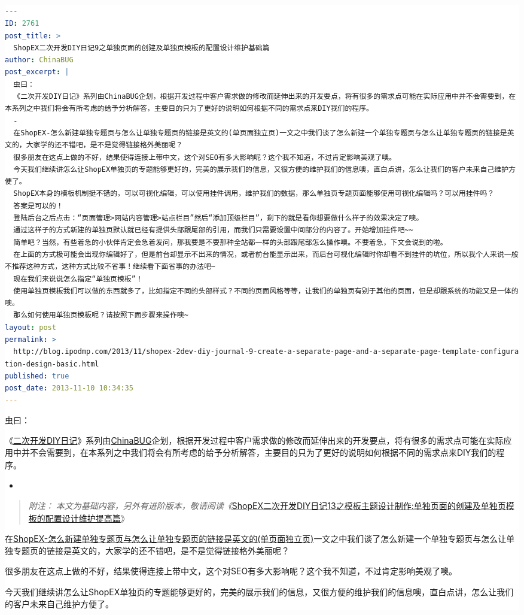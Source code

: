 ```yaml
---
ID: 2761
post_title: >
  ShopEX二次开发DIY日记9之单独页面的创建及单独页模板的配置设计维护基础篇
author: ChinaBUG
post_excerpt: |
  虫曰：
  《二次开发DIY日记》系列由ChinaBUG企划，根据开发过程中客户需求做的修改而延伸出来的开发要点，将有很多的需求点可能在实际应用中并不会需要到，在本系列之中我们将会有所考虑的给予分析解答，主要目的只为了更好的说明如何根据不同的需求点来DIY我们的程序。
  -
  在ShopEX-怎么新建单独专题页与怎么让单独专题页的链接是英文的(单页面独立页)一文之中我们谈了怎么新建一个单独专题页与怎么让单独专题页的链接是英文的，大家学的还不错吧，是不是觉得链接格外美丽呢？
  很多朋友在这点上做的不好，结果使得连接上带中文，这个对SEO有多大影响呢？这个我不知道，不过肯定影响美观了噢。
  今天我们继续讲怎么让ShopEX单独页的专题能够更好的，完美的展示我们的信息，又很方便的维护我们的信息噢，直白点讲，怎么让我们的客户未来自己维护方便了。
  ShopEX本身的模板机制挺不错的，可以可视化编辑，可以使用挂件调用，维护我们的数据，那么单独页专题页面能够使用可视化编辑吗？可以用挂件吗？
  答案是可以的！
  登陆后台之后点击：“页面管理>网站内容管理>站点栏目”然后“添加顶级栏目”，剩下的就是看你想要做什么样子的效果决定了噢。
  通过这样子的方式新建的单独页默认就已经有提供头部跟尾部的引用，而我们只需要设置中间部分的内容了。开始增加挂件吧~~
  简单吧？当然，有些着急的小伙伴肯定会急着发问，那我要是不要那种全站都一样的头部跟尾部怎么操作噢。不要着急，下文会说到的啦。
  在上面的方式极可能会出现你编辑好了，但是前台却显示不出来的情况，或者前台能显示出来，而后台可视化编辑时你却看不到挂件的坑位，所以我个人来说一般不推荐这种方式，这种方式比较不省事！继续看下面省事的办法吧~
  现在我们来说说怎么指定“单独页模板”！
  使用单独页模板我们可以做的东西就多了，比如指定不同的头部样式？不同的页面风格等等，让我们的单独页有别于其他的页面，但是却跟系统的功能又是一体的噢。
  那么如何使用单独页模板呢？请按照下面步骤来操作噢~
layout: post
permalink: >
  http://blog.ipodmp.com/2013/11/shopex-2dev-diy-journal-9-create-a-separate-page-and-a-separate-page-template-configuration-design-basic.html
published: true
post_date: 2013-11-10 10:34:35
---
```

虫曰：

《<a href="http://blog.ipodmp.com/?s=二次开发DIY日记">二次开发DIY日记</a>》系列由<a href="http://blog.ipodmp.com/about-chinabug/">ChinaBUG</a>企划，根据开发过程中客户需求做的修改而延伸出来的开发要点，将有很多的需求点可能在实际应用中并不会需要到，在本系列之中我们将会有所考虑的给予分析解答，主要目的只为了更好的说明如何根据不同的需求点来DIY我们的程序。

-
<blockquote><em>附注：
本文为基础内容，另外有进阶版本，敬请阅读《</em><a title="ShopEX二次开发DIY日记13之模板主题设计制作:单独页面的创建及单独页模板的配置设计维护提高篇" href="http://blog.ipodmp.com/archives/shopex-2dev-diy-journal-13-create-a-separate-page-and-a-separate-page-template-configuration-design-advanced/">ShopEX二次开发DIY日记13之模板主题设计制作:单独页面的创建及单独页模板的配置设计维护提高篇</a>》</blockquote>
在<a title="ShopEX-怎么新建单独专题页与怎么让单独专题页的链接是英文的(单页面独立页)" href="http://blog.ipodmp.com/archives/shopex-how-new-separate-topic-page-with-links-to-how-to-make-a-separate-topic-page-english/">ShopEX-怎么新建单独专题页与怎么让单独专题页的链接是英文的(单页面独立页)</a>一文之中我们谈了怎么新建一个单独专题页与怎么让单独专题页的链接是英文的，大家学的还不错吧，是不是觉得链接格外美丽呢？

很多朋友在这点上做的不好，结果使得连接上带中文，这个对SEO有多大影响呢？这个我不知道，不过肯定影响美观了噢。

今天我们继续讲怎么让ShopEX单独页的专题能够更好的，完美的展示我们的信息，又很方便的维护我们的信息噢，直白点讲，怎么让我们的客户未来自己维护方便了。
